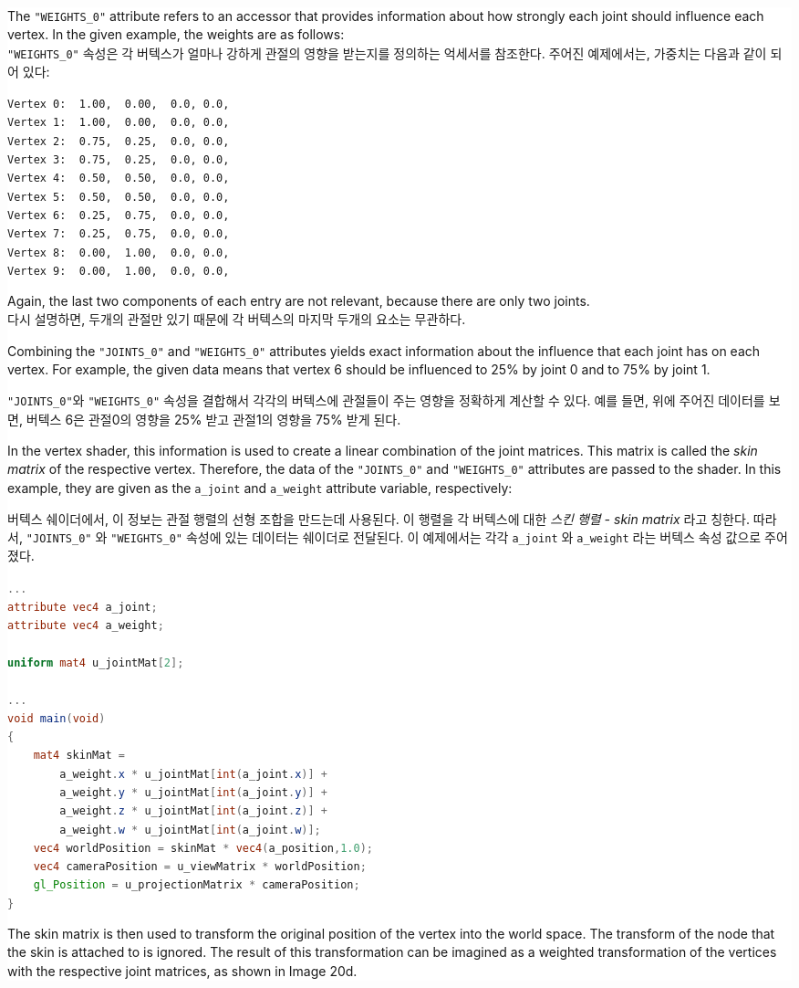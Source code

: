 The `"WEIGHTS_0"` attribute refers to an accessor that provides information about how strongly each joint should influence each vertex. In the given example, the weights are as follows:   
`"WEIGHTS_0"` 속성은 각 버텍스가 얼마나 강하게 관절의 영향을 받는지를 정의하는 억세서를 참조한다. 주어진 예제에서는, 가중치는 다음과 같이 되어 있다:

    Vertex 0:  1.00,  0.00,  0.0, 0.0,
    Vertex 1:  1.00,  0.00,  0.0, 0.0,
    Vertex 2:  0.75,  0.25,  0.0, 0.0,
    Vertex 3:  0.75,  0.25,  0.0, 0.0,
    Vertex 4:  0.50,  0.50,  0.0, 0.0,
    Vertex 5:  0.50,  0.50,  0.0, 0.0,
    Vertex 6:  0.25,  0.75,  0.0, 0.0,
    Vertex 7:  0.25,  0.75,  0.0, 0.0,
    Vertex 8:  0.00,  1.00,  0.0, 0.0,
    Vertex 9:  0.00,  1.00,  0.0, 0.0,

Again, the last two components of each entry are not relevant, because there are only two joints.   
다시 설명하면, 두개의 관절만 있기 때문에 각 버텍스의 마지막 두개의 요소는 무관하다.

Combining the `"JOINTS_0"` and `"WEIGHTS_0"` attributes yields exact information about the influence that each joint has on each vertex. For example, the given data means that vertex 6 should be influenced to 25% by joint 0 and to 75% by joint 1.

`"JOINTS_0"`와 `"WEIGHTS_0"` 속성을 결합해서 각각의 버텍스에 관절들이 주는 영향을 정확하게 계산할 수 있다. 예를 들면, 위에 주어진 데이터를 보면, 버텍스 6은 관절0의 영향을 25% 받고 관절1의 영향을 75% 받게 된다.

In the vertex shader, this information is used to create a linear combination of the joint matrices. This matrix is called the *skin matrix* of the respective vertex. Therefore, the data of the `"JOINTS_0"` and `"WEIGHTS_0"` attributes are passed to the shader. In this example, they are given as the `a_joint` and `a_weight` attribute variable, respectively:

버텍스 쉐이더에서, 이 정보는 관절 행렬의 선형 조합을 만드는데 사용된다. 이 행렬을 각 버텍스에 대한 *스킨 행렬 - skin matrix* 라고 칭한다. 따라서,   `"JOINTS_0"` 와 `"WEIGHTS_0"` 속성에 있는 데이터는 쉐이더로 전달된다. 이 예제에서는 각각 `a_joint` 와 `a_weight` 라는 버텍스 속성 값으로 주어졌다.

```glsl
...
attribute vec4 a_joint;
attribute vec4 a_weight;

uniform mat4 u_jointMat[2];

...
void main(void)
{
    mat4 skinMat =
        a_weight.x * u_jointMat[int(a_joint.x)] +
        a_weight.y * u_jointMat[int(a_joint.y)] +
        a_weight.z * u_jointMat[int(a_joint.z)] +
        a_weight.w * u_jointMat[int(a_joint.w)];
    vec4 worldPosition = skinMat * vec4(a_position,1.0);
    vec4 cameraPosition = u_viewMatrix * worldPosition;
    gl_Position = u_projectionMatrix * cameraPosition;
}
```
The skin matrix is then used to transform the original position of the vertex into the world space. The transform of the node that the skin is attached to is ignored. The result of this transformation can be imagined as a weighted transformation of the vertices with the respective joint matrices, as shown in Image 20d.
